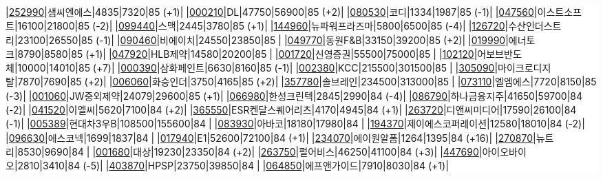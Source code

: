 |[252990](https://finance.daum.net/quotes/A252990)|샘씨엔에스|4835|7320|85 (+1)|
|[000210](https://finance.daum.net/quotes/A000210)|DL|47750|56900|85 (+2)|
|[080530](https://finance.daum.net/quotes/A080530)|코디|1334|1987|85 (-1)|
|[047560](https://finance.daum.net/quotes/A047560)|이스트소프트|16100|21800|85 (-2)|
|[099440](https://finance.daum.net/quotes/A099440)|스맥|2445|3780|85 (+1)|
|[144960](https://finance.daum.net/quotes/A144960)|뉴파워프라즈마|5800|6500|85 (-4)|
|[126720](https://finance.daum.net/quotes/A126720)|수산인더스트리|23100|26550|85 (-1)|
|[090460](https://finance.daum.net/quotes/A090460)|비에이치|24550|23850|85 |
|[049770](https://finance.daum.net/quotes/A049770)|동원F&B|33150|39200|85 (+2)|
|[019990](https://finance.daum.net/quotes/A019990)|에너토크|8790|8580|85 (+1)|
|[047920](https://finance.daum.net/quotes/A047920)|HLB제약|14580|20200|85 |
|[001720](https://finance.daum.net/quotes/A001720)|신영증권|55500|75000|85 |
|[102120](https://finance.daum.net/quotes/A102120)|어보브반도체|10000|14010|85 (+7)|
|[000390](https://finance.daum.net/quotes/A000390)|삼화페인트|6630|8160|85 (-1)|
|[002380](https://finance.daum.net/quotes/A002380)|KCC|215500|301500|85 |
|[305090](https://finance.daum.net/quotes/A305090)|마이크로디지탈|7870|7690|85 (+2)|
|[006060](https://finance.daum.net/quotes/A006060)|화승인더|3750|4165|85 (+2)|
|[357780](https://finance.daum.net/quotes/A357780)|솔브레인|234500|313000|85 |
|[073110](https://finance.daum.net/quotes/A073110)|엘엠에스|7720|8150|85 (-3)|
|[001060](https://finance.daum.net/quotes/A001060)|JW중외제약|24079|29600|85 (+1)|
|[066980](https://finance.daum.net/quotes/A066980)|한성크린텍|2845|2990|84 (-4)|
|[086790](https://finance.daum.net/quotes/A086790)|하나금융지주|41650|59700|84 (-2)|
|[041520](https://finance.daum.net/quotes/A041520)|이엘씨|5620|7100|84 (+2)|
|[365550](https://finance.daum.net/quotes/A365550)|ESR켄달스퀘어리츠|4170|4945|84 (+1)|
|[263720](https://finance.daum.net/quotes/A263720)|디앤씨미디어|17590|26100|84 (-1)|
|[005389](https://finance.daum.net/quotes/A005389)|현대차3우B|108500|155600|84 |
|[083930](https://finance.daum.net/quotes/A083930)|아바코|18180|17980|84 |
|[194370](https://finance.daum.net/quotes/A194370)|제이에스코퍼레이션|12580|18010|84 (-2)|
|[096630](https://finance.daum.net/quotes/A096630)|에스코넥|1699|1837|84 |
|[017940](https://finance.daum.net/quotes/A017940)|E1|52600|72100|84 (+1)|
|[234070](https://finance.daum.net/quotes/A234070)|에이원알폼|1264|1395|84 (+16)|
|[270870](https://finance.daum.net/quotes/A270870)|뉴트리|8530|9690|84 |
|[001680](https://finance.daum.net/quotes/A001680)|대상|19230|23350|84 (+2)|
|[263750](https://finance.daum.net/quotes/A263750)|펄어비스|46250|41100|84 (+3)|
|[447690](https://finance.daum.net/quotes/A447690)|아이오바이오|2810|3410|84 (-5)|
|[403870](https://finance.daum.net/quotes/A403870)|HPSP|23750|39850|84 |
|[064850](https://finance.daum.net/quotes/A064850)|에프앤가이드|7910|8030|84 (+1)|